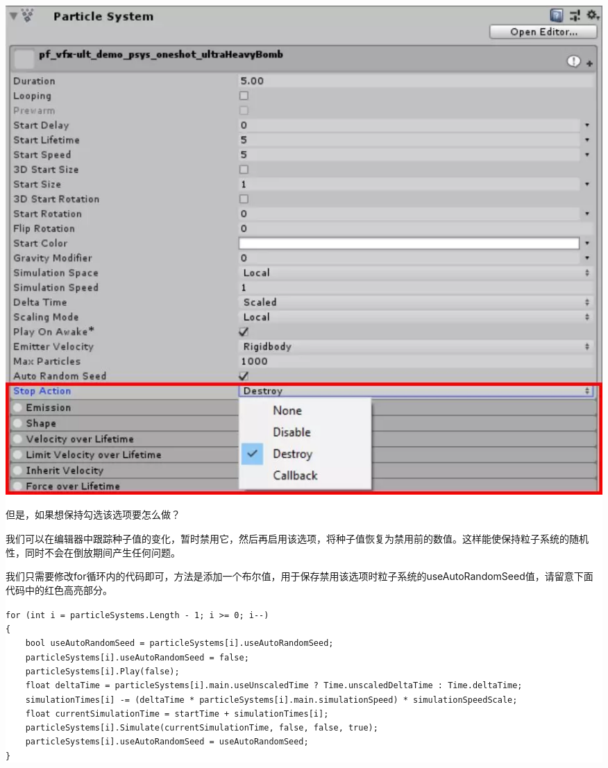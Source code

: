 ![img](ReverseParticleSystem.assets/640.webp)



但是，如果想保持勾选该选项要怎么做？

 

我们可以在编辑器中跟踪种子值的变化，暂时禁用它，然后再启用该选项，将种子值恢复为禁用前的数值。这样能使保持粒子系统的随机性，同时不会在倒放期间产生任何问题。

 

我们只需要修改for循环内的代码即可，方法是添加一个布尔值，用于保存禁用该选项时粒子系统的useAutoRandomSeed值，请留意下面代码中的红色高亮部分。

```
for (int i = particleSystems.Length - 1; i >= 0; i--)
{
    bool useAutoRandomSeed = particleSystems[i].useAutoRandomSeed;
    particleSystems[i].useAutoRandomSeed = false;
	particleSystems[i].Play(false);
    float deltaTime = particleSystems[i].main.useUnscaledTime ? Time.unscaledDeltaTime : Time.deltaTime;
    simulationTimes[i] -= (deltaTime * particleSystems[i].main.simulationSpeed) * simulationSpeedScale;
    float currentSimulationTime = startTime + simulationTimes[i];
    particleSystems[i].Simulate(currentSimulationTime, false, false, true);
    particleSystems[i].useAutoRandomSeed = useAutoRandomSeed;
}
```
